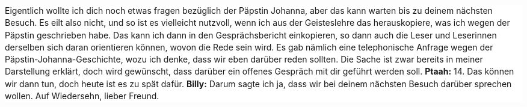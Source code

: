 Eigentlich wollte ich dich noch etwas fragen bezüglich der Päpstin Johanna, aber das kann warten bis zu deinem nächsten Besuch. Es eilt also nicht, und so ist es vielleicht nutzvoll, wenn ich aus der Geisteslehre das herauskopiere, was ich wegen der Päpstin geschrieben habe. Das kann ich dann in den Gesprächsbericht einkopieren, so dann auch die Leser und Leserinnen derselben sich daran orientieren können, wovon die Rede sein wird. Es gab nämlich eine telephonische Anfrage wegen der Päpstin-Johanna-Geschichte, wozu ich denke, dass wir eben darüber reden sollten. Die Sache ist zwar bereits in meiner Darstellung erklärt, doch wird gewünscht, dass darüber ein offenes Gespräch mit dir geführt werden soll.
**Ptaah:**
14. Das können wir dann tun, doch heute ist es zu spät dafür.
**Billy:**
Darum sagte ich ja, dass wir bei deinem nächsten Besuch darüber sprechen wollen. Auf Wiedersehn, lieber Freund.
